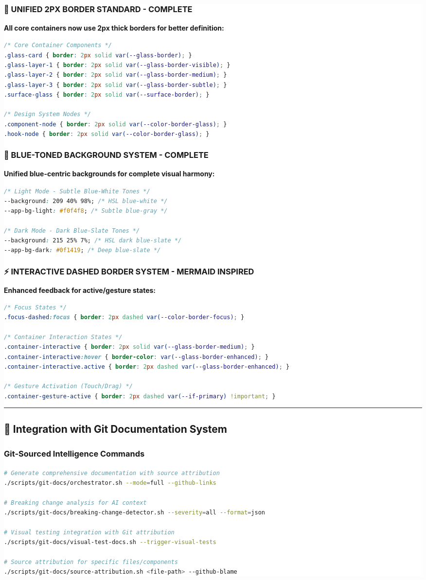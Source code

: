 ### **🎯 UNIFIED 2PX BORDER STANDARD - COMPLETE**
**All core containers now use 2px thick borders for better definition:**

```css
/* Core Container Components */
.glass-card { border: 2px solid var(--glass-border); }
.glass-layer-1 { border: 2px solid var(--glass-border-visible); }
.glass-layer-2 { border: 2px solid var(--glass-border-medium); }
.glass-layer-3 { border: 2px solid var(--glass-border-subtle); }
.surface-glass { border: 2px solid var(--surface-border); }

/* Design System Nodes */
.component-node { border: 2px solid var(--color-border-glass); }
.hook-node { border: 2px solid var(--color-border-glass); }
```

### **🌊 BLUE-TONED BACKGROUND SYSTEM - COMPLETE**
**Unified blue-centric backgrounds for complete visual harmony:**

```css
/* Light Mode - Subtle Blue-White Tones */
--background: 209 40% 98%; /* HSL blue-white */
--app-bg-light: #f0f4f8; /* Subtle blue-gray */

/* Dark Mode - Dark Blue-Slate Tones */  
--background: 215 25% 7%; /* HSL dark blue-slate */
--app-bg-dark: #0f1419; /* Deep blue-slate */
```

### **⚡ INTERACTIVE DASHED BORDER SYSTEM - MERMAID INSPIRED**
**Enhanced feedback for active/gesture states:**

```css
/* Focus States */
.focus-dashed:focus { border: 2px dashed var(--color-border-focus); }

/* Container Interaction States */
.container-interactive { border: 2px solid var(--glass-border-medium); }
.container-interactive:hover { border-color: var(--glass-border-enhanced); }
.container-interactive.active { border: 2px dashed var(--glass-border-enhanced); }

/* Gesture Activation (Touch/Drag) */
.container-gesture-active { border: 2px dashed var(--if-primary) !important; }
```

---

## 🚀 Integration with Git Documentation System

### Git-Sourced Intelligence Commands
```bash
# Generate comprehensive documentation with source attribution
./scripts/git-docs/orchestrator.sh --mode=full --github-links

# Breaking change analysis for AI context
./scripts/git-docs/breaking-change-detector.sh --severity=all --format=json

# Visual testing integration with Git attribution
./scripts/git-docs/visual-test-docs.sh --trigger-visual-tests

# Source attribution for specific files/components
./scripts/git-docs/source-attribution.sh <file-path> --github-blame
```
